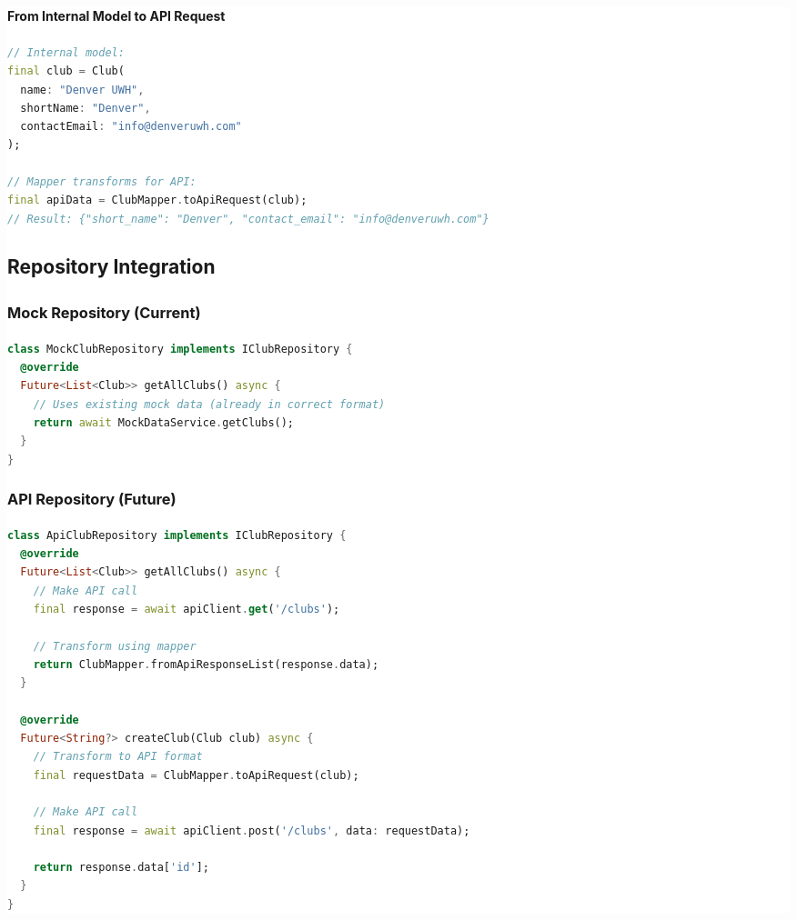 #### From Internal Model to API Request
```dart
// Internal model:
final club = Club(
  name: "Denver UWH",
  shortName: "Denver",
  contactEmail: "info@denveruwh.com"
);

// Mapper transforms for API:
final apiData = ClubMapper.toApiRequest(club);
// Result: {"short_name": "Denver", "contact_email": "info@denveruwh.com"}
```

## Repository Integration

### Mock Repository (Current)
```dart
class MockClubRepository implements IClubRepository {
  @override
  Future<List<Club>> getAllClubs() async {
    // Uses existing mock data (already in correct format)
    return await MockDataService.getClubs();
  }
}
```

### API Repository (Future)
```dart
class ApiClubRepository implements IClubRepository {
  @override
  Future<List<Club>> getAllClubs() async {
    // Make API call
    final response = await apiClient.get('/clubs');
    
    // Transform using mapper
    return ClubMapper.fromApiResponseList(response.data);
  }
  
  @override
  Future<String?> createClub(Club club) async {
    // Transform to API format
    final requestData = ClubMapper.toApiRequest(club);
    
    // Make API call
    final response = await apiClient.post('/clubs', data: requestData);
    
    return response.data['id'];
  }
}
```
